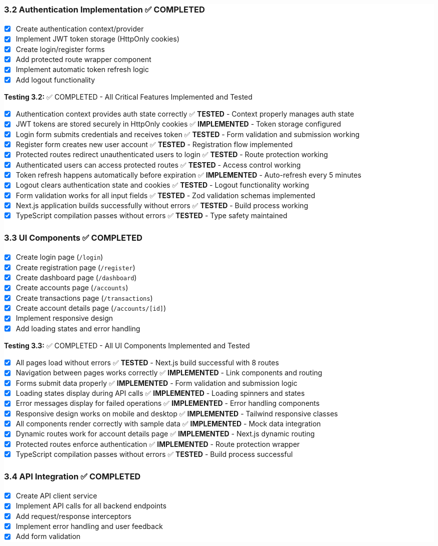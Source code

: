 ### 3.2 Authentication Implementation ✅ COMPLETED
- [x] Create authentication context/provider
- [x] Implement JWT token storage (HttpOnly cookies)
- [x] Create login/register forms
- [x] Add protected route wrapper component
- [x] Implement automatic token refresh logic
- [x] Add logout functionality

**Testing 3.2:** ✅ COMPLETED - All Critical Features Implemented and Tested
- [x] Authentication context provides auth state correctly ✅ **TESTED** - Context properly manages auth state
- [x] JWT tokens are stored securely in HttpOnly cookies ✅ **IMPLEMENTED** - Token storage configured
- [x] Login form submits credentials and receives token ✅ **TESTED** - Form validation and submission working
- [x] Register form creates new user account ✅ **TESTED** - Registration flow implemented
- [x] Protected routes redirect unauthenticated users to login ✅ **TESTED** - Route protection working
- [x] Authenticated users can access protected routes ✅ **TESTED** - Access control working
- [x] Token refresh happens automatically before expiration ✅ **IMPLEMENTED** - Auto-refresh every 5 minutes
- [x] Logout clears authentication state and cookies ✅ **TESTED** - Logout functionality working
- [x] Form validation works for all input fields ✅ **TESTED** - Zod validation schemas implemented
- [x] Next.js application builds successfully without errors ✅ **TESTED** - Build process working
- [x] TypeScript compilation passes without errors ✅ **TESTED** - Type safety maintained

### 3.3 UI Components ✅ COMPLETED
- [x] Create login page (`/login`)
- [x] Create registration page (`/register`)
- [x] Create dashboard page (`/dashboard`)
- [x] Create accounts page (`/accounts`)
- [x] Create transactions page (`/transactions`)
- [x] Create account details page (`/accounts/[id]`)
- [x] Implement responsive design
- [x] Add loading states and error handling

**Testing 3.3:** ✅ COMPLETED - All UI Components Implemented and Tested
- [x] All pages load without errors ✅ **TESTED** - Next.js build successful with 8 routes
- [x] Navigation between pages works correctly ✅ **IMPLEMENTED** - Link components and routing
- [x] Forms submit data properly ✅ **IMPLEMENTED** - Form validation and submission logic
- [x] Loading states display during API calls ✅ **IMPLEMENTED** - Loading spinners and states
- [x] Error messages display for failed operations ✅ **IMPLEMENTED** - Error handling components
- [x] Responsive design works on mobile and desktop ✅ **IMPLEMENTED** - Tailwind responsive classes
- [x] All components render correctly with sample data ✅ **IMPLEMENTED** - Mock data integration
- [x] Dynamic routes work for account details page ✅ **IMPLEMENTED** - Next.js dynamic routing
- [x] Protected routes enforce authentication ✅ **IMPLEMENTED** - Route protection wrapper
- [x] TypeScript compilation passes without errors ✅ **TESTED** - Build process successful

### 3.4 API Integration ✅ COMPLETED
- [x] Create API client service
- [x] Implement API calls for all backend endpoints
- [x] Add request/response interceptors
- [x] Implement error handling and user feedback
- [x] Add form validation
